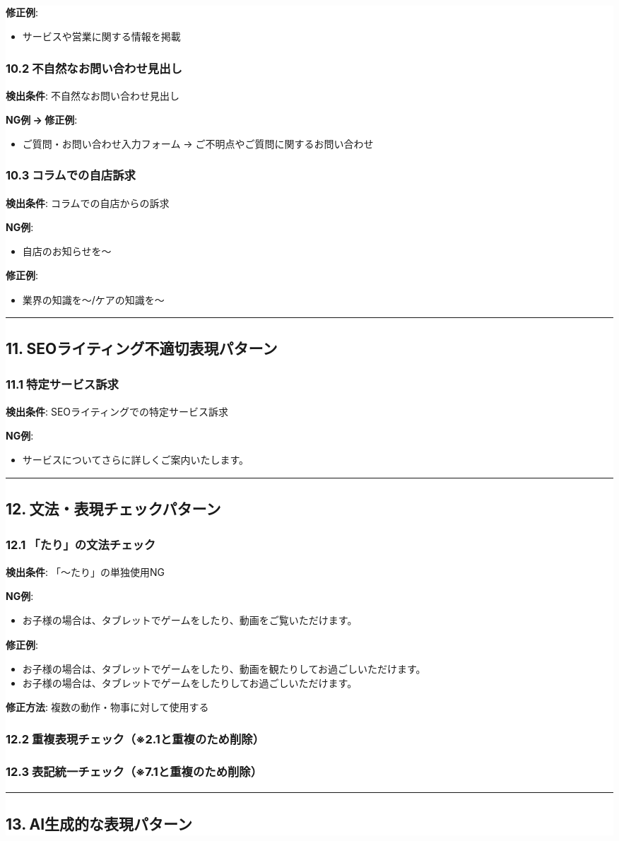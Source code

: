 **修正例**:
- サービスや営業に関する情報を掲載

### 10.2 不自然なお問い合わせ見出し
**検出条件**: 不自然なお問い合わせ見出し

**NG例 → 修正例**:
- ご質問・お問い合わせ入力フォーム → ご不明点やご質問に関するお問い合わせ

### 10.3 コラムでの自店訴求
**検出条件**: コラムでの自店からの訴求

**NG例**:
- 自店のお知らせを〜

**修正例**:
- 業界の知識を〜/ケアの知識を〜

---

## 11. SEOライティング不適切表現パターン

### 11.1 特定サービス訴求
**検出条件**: SEOライティングでの特定サービス訴求

**NG例**:
- サービスについてさらに詳しくご案内いたします。

---

## 12. 文法・表現チェックパターン

### 12.1 「たり」の文法チェック
**検出条件**: 「〜たり」の単独使用NG

**NG例**:
- お子様の場合は、タブレットでゲームをしたり、動画をご覧いただけます。

**修正例**:
- お子様の場合は、タブレットでゲームをしたり、動画を観たりしてお過ごしいただけます。
- お子様の場合は、タブレットでゲームをしたりしてお過ごしいただけます。

**修正方法**: 複数の動作・物事に対して使用する

### 12.2 重複表現チェック（※2.1と重複のため削除）
### 12.3 表記統一チェック（※7.1と重複のため削除）

---

## 13. AI生成的な表現パターン
